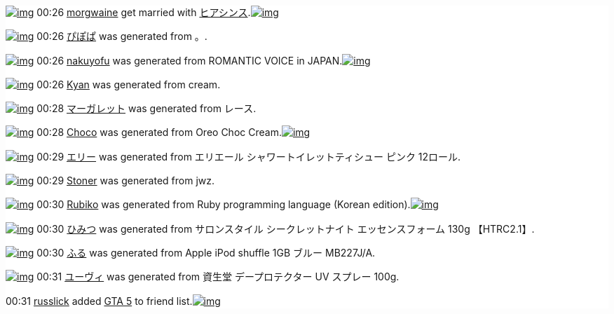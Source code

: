 [![img](http://img593.imageshack.us/img593/299/9lcg.jpg)](http://www.barcodekanojo.com/user/370378/morgwaine) 00:26 [morgwaine](http://www.barcodekanojo.com/user/370378/morgwaine) get married with [ヒアシンス](http://www.barcodekanojo.com/kanojo/439391/%E3%83%92%E3%82%A2%E3%82%B7%E3%83%B3%E3%82%B9).[![img](http://img834.imageshack.us/img834/2307/dnjw.png)](http://www.barcodekanojo.com/kanojo/439391/%E3%83%92%E3%82%A2%E3%82%B7%E3%83%B3%E3%82%B9) 

[![img](http://img713.imageshack.us/img713/5104/3gnc.png)](http://www.barcodekanojo.com/kanojo/2799607/%E3%81%B4%E3%81%BD%E3%81%B1) 00:26 [ぴぽぱ](http://www.barcodekanojo.com/kanojo/2799607/%E3%81%B4%E3%81%BD%E3%81%B1) was generated from 。.

[![img](http://img33.imageshack.us/img33/7431/al4t.png)](http://www.barcodekanojo.com/kanojo/2799608/nakuyofu) 00:26 [nakuyofu](http://www.barcodekanojo.com/kanojo/2799608/nakuyofu) was generated from ROMANTIC VOICE in JAPAN.[![img](http://img547.imageshack.us/img547/8274/1c1h.jpg)](http://www.barcodekanojo.com/product_images/barcode/5370544/1392218782/ROMANTIC%20VOICE%20in%20JAPAN.jpg) 

[![img](http://img838.imageshack.us/img838/7932/qk3p.png)](http://www.barcodekanojo.com/kanojo/2799609/Kyan) 00:26 [Kyan](http://www.barcodekanojo.com/kanojo/2799609/Kyan) was generated from cream.

[![img](http://img543.imageshack.us/img543/6402/ie4y.png)](http://www.barcodekanojo.com/kanojo/2799610/%E3%83%9E%E3%83%BC%E3%82%AC%E3%83%AC%E3%83%83%E3%83%88) 00:28 [マーガレット](http://www.barcodekanojo.com/kanojo/2799610/%E3%83%9E%E3%83%BC%E3%82%AC%E3%83%AC%E3%83%83%E3%83%88) was generated from レース.

[![img](http://img594.imageshack.us/img594/3836/k4ni.png)](http://www.barcodekanojo.com/kanojo/2799611/Choco) 00:28 [Choco](http://www.barcodekanojo.com/kanojo/2799611/Choco) was generated from Oreo Choc Cream.[![img](http://img577.imageshack.us/img577/9656/0lab.jpg)](http://www.barcodekanojo.com/product_images/barcode/3869543/1335579040/50x50xchocolate,P20cream,P20cookies.jpg,qw=88,ah=88.pagespeed.ic.iegXsO-o_R.jpg) 

[![img](http://img844.imageshack.us/img844/5198/jhhq.png)](http://www.barcodekanojo.com/kanojo/2799612/%E3%82%A8%E3%83%AA%E3%83%BC) 00:29 [エリー](http://www.barcodekanojo.com/kanojo/2799612/%E3%82%A8%E3%83%AA%E3%83%BC) was generated from エリエール シャワートイレットティシュー ピンク 12ロール.

[![img](http://img819.imageshack.us/img819/6206/767w.png)](http://www.barcodekanojo.com/kanojo/2799613/Stoner) 00:29 [Stoner](http://www.barcodekanojo.com/kanojo/2799613/Stoner) was generated from jwz.

[![img](http://img36.imageshack.us/img36/3329/0wet.png)](http://www.barcodekanojo.com/kanojo/2799614/Rubiko) 00:30 [Rubiko](http://www.barcodekanojo.com/kanojo/2799614/Rubiko) was generated from Ruby programming language (Korean edition).[![img](http://img703.imageshack.us/img703/3374/a6rp.jpg)](http://www.barcodekanojo.com/product_images/barcode/5370549/1392218952/50x50xRuby,P20programming,P20language,P20,P28Korean,P20edition,P29.jpg,qw=88,ah=88.pagespeed.ic.0spVd5GZw8.jpg) 

[![img](http://img703.imageshack.us/img703/3984/9nm7.png)](http://www.barcodekanojo.com/kanojo/2799615/%E3%81%B2%E3%81%BF%E3%81%A4) 00:30 [ひみつ](http://www.barcodekanojo.com/kanojo/2799615/%E3%81%B2%E3%81%BF%E3%81%A4) was generated from サロンスタイル シークレットナイト エッセンスフォーム 130g 【HTRC2.1】.

[![img](http://img849.imageshack.us/img849/6938/qplx.png)](http://www.barcodekanojo.com/kanojo/2799616/%E3%81%B5%E3%82%8B) 00:30 [ふる](http://www.barcodekanojo.com/kanojo/2799616/%E3%81%B5%E3%82%8B) was generated from Apple iPod shuffle 1GB ブルー MB227J/A.

[![img](http://img812.imageshack.us/img812/6760/e2mc.png)](http://www.barcodekanojo.com/kanojo/2799617/%E3%83%A6%E3%83%BC%E3%83%B4%E3%82%A3) 00:31 [ユーヴィ](http://www.barcodekanojo.com/kanojo/2799617/%E3%83%A6%E3%83%BC%E3%83%B4%E3%82%A3) was generated from 資生堂 デープロテクター UV スプレー 100g.

00:31 [russlick](http://www.barcodekanojo.com/user/437453/russlick) added [GTA 5](http://www.barcodekanojo.com/kanojo/2577308/GTA%205) to friend list.[![img](http://img33.imageshack.us/img33/7007/wgbq.png)](http://www.barcodekanojo.com/kanojo/2577308/GTA%205) 
